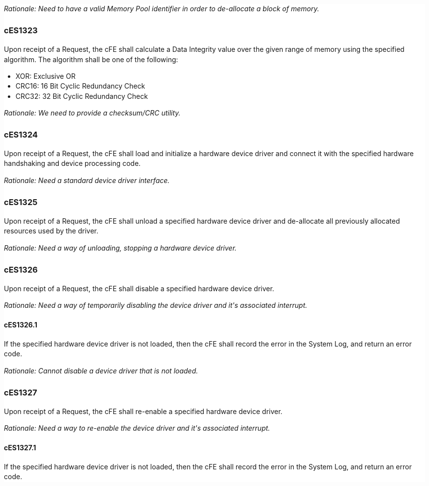 *Rationale: Need to have a valid Memory Pool identifier in order to de-allocate 
a block of memory.*

### cES1323

Upon receipt of a Request, the cFE shall calculate a Data Integrity value over 
the given range of memory using the specified algorithm. The algorithm shall be 
one of the following:

- XOR: Exclusive OR
- CRC16: 16 Bit Cyclic Redundancy Check
- CRC32: 32 Bit Cyclic Redundancy Check

*Rationale: We need to provide a checksum/CRC utility.*

### cES1324

Upon receipt of a Request, the cFE shall load and initialize a hardware device 
driver and connect it with the specified hardware handshaking and device 
processing code.

*Rationale: Need a standard device driver interface.*

### cES1325

Upon receipt of a Request, the cFE shall unload a specified hardware device 
driver and de-allocate all previously allocated resources used by the driver.

*Rationale: Need a way of unloading, stopping a hardware device driver.*

### cES1326

Upon receipt of a Request, the cFE shall disable a specified hardware device 
driver.

*Rationale: Need a way of temporarily disabling the device driver and it's 
associated interrupt.*

#### cES1326.1

If the specified hardware device driver is not loaded, then the cFE shall 
record the error in the System Log, and return an error code.

*Rationale: Cannot disable a device driver that is not loaded.*

### cES1327

Upon receipt of a Request, the cFE shall re-enable a specified hardware device 
driver.

*Rationale: Need a way to re-enable the device driver and it's associated interrupt.*

#### cES1327.1

If the specified hardware device driver is not loaded, then the cFE shall 
record the error in the System Log, and return an error code.
